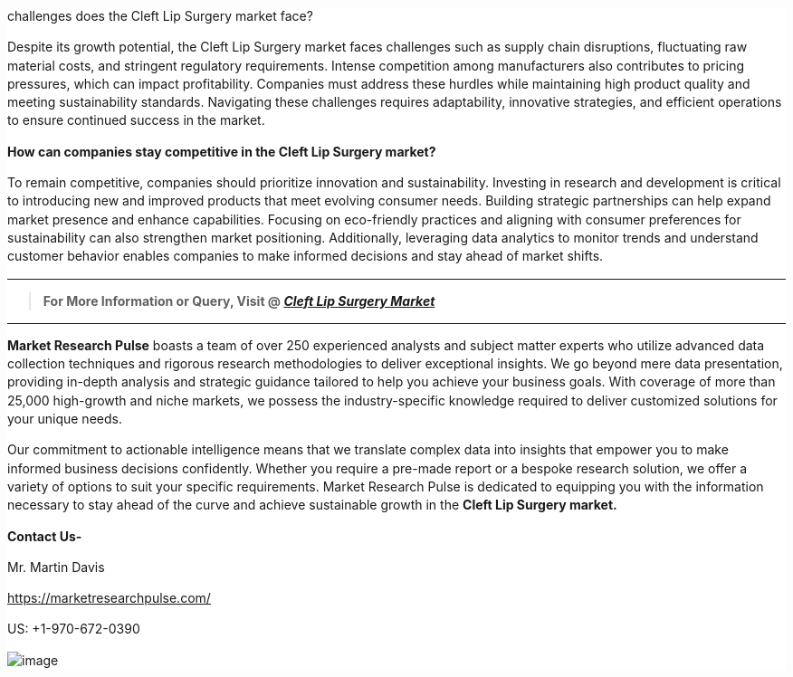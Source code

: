 challenges does the Cleft Lip Surgery market face?</strong></p><p>Despite its growth potential, the Cleft Lip Surgery market faces challenges such as supply chain disruptions, fluctuating raw material costs, and stringent regulatory requirements. Intense competition among manufacturers also contributes to pricing pressures, which can impact profitability. Companies must address these hurdles while maintaining high product quality and meeting sustainability standards. Navigating these challenges requires adaptability, innovative strategies, and efficient operations to ensure continued success in the market.</p><p><strong>How can companies stay competitive in the Cleft Lip Surgery market?</strong></p><p>To remain competitive, companies should prioritize innovation and sustainability. Investing in research and development is critical to introducing new and improved products that meet evolving consumer needs. Building strategic partnerships can help expand market presence and enhance capabilities. Focusing on eco-friendly practices and aligning with consumer preferences for sustainability can also strengthen market positioning. Additionally, leveraging data analytics to monitor trends and understand customer behavior enables companies to make informed decisions and stay ahead of market shifts.</p><hr /><blockquote><p><strong>For More Information or Query, Visit @&nbsp;<em><a href="https://marketresearchpulse.com/report/64379/cleft-lip-surgery-market?utm_source=Linkedin&utm_medium=0119">Cleft Lip Surgery Market</a></em></strong></p></blockquote><hr /><p><strong>Market Research Pulse</strong> boasts a team of over 250 experienced analysts and subject matter experts who utilize advanced data collection techniques and rigorous research methodologies to deliver exceptional insights. We go beyond mere data presentation, providing in-depth analysis and strategic guidance tailored to help you achieve your business goals. With coverage of more than 25,000 high-growth and niche markets, we possess the industry-specific knowledge required to deliver customized solutions for your unique needs.</p><p>Our commitment to actionable intelligence means that we translate complex data into insights that empower you to make informed business decisions confidently. Whether you require a pre-made report or a bespoke research solution, we offer a variety of options to suit your specific requirements. Market Research Pulse is dedicated to equipping you with the information necessary to stay ahead of the curve and achieve sustainable growth in the <strong>Cleft Lip Surgery market.</strong></p><p><strong>Contact Us-</strong></p><p>Mr. Martin Davis</p><p>https://marketresearchpulse.com/</p><p>US: +1-970-672-0390</p>
![image](https://github.com/user-attachments/assets/3b607b34-2ce3-4792-8ef5-f53c8bc5f826)
